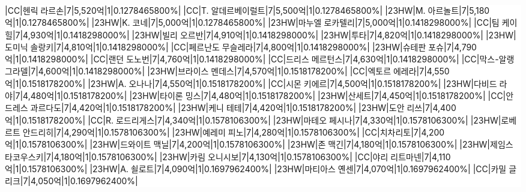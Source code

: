 |CC|헨릭 라르손|7|5,520억|1|0.1278465800%|
|CC|T. 알데르베이럴트|7|5,500억|1|0.1278465800%|
|23HW|M. 아르놀트|7|5,180억|1|0.1278465800%|
|23HW|K. 코네|7|5,000억|1|0.1278465800%|
|23HW|마누엘 로카텔리|7|5,000억|1|0.1418298000%|
|CC|팀 케이힐|7|4,930억|1|0.1418298000%|
|23HW|빌리 오르반|7|4,910억|1|0.1418298000%|
|23HW|투타|7|4,820억|1|0.1418298000%|
|23HW|도미닉 솔랑키|7|4,810억|1|0.1418298000%|
|CC|페르난도 무슬레라|7|4,800억|1|0.1418298000%|
|23HW|슈테판 포슈|7|4,790억|1|0.1418298000%|
|CC|랜던 도노번|7|4,760억|1|0.1418298000%|
|CC|드리스 메르턴스|7|4,630억|1|0.1418298000%|
|CC|막스-알랭 그라델|7|4,600억|1|0.1418298000%|
|23HW|브라이스 멘데스|7|4,570억|1|0.1518178200%|
|CC|엑토르 에레라|7|4,550억|1|0.1518178200%|
|23HW|A. 오나나|7|4,550억|1|0.1518178200%|
|CC|시몬 키에르|7|4,500억|1|0.1518178200%|
|23HW|다비드 라야|7|4,480억|1|0.1518178200%|
|23HW|타이론 밍스|7|4,480억|1|0.1518178200%|
|23HW|산세트|7|4,450억|1|0.1518178200%|
|CC|안드레스 과르다도|7|4,420억|1|0.1518178200%|
|23HW|케니 테테|7|4,420억|1|0.1518178200%|
|23HW|도안 리쓰|7|4,400억|1|0.1518178200%|
|CC|R. 로드리게스|7|4,340억|1|0.1578106300%|
|23HW|마테오 페시나|7|4,330억|1|0.1578106300%|
|23HW|로베르트 안드리히|7|4,290억|1|0.1578106300%|
|23HW|예레미 피노|7|4,280억|1|0.1578106300%|
|CC|치차리토|7|4,200억|1|0.1578106300%|
|23HW|드와이트 맥닐|7|4,200억|1|0.1578106300%|
|23HW|존 맥긴|7|4,180억|1|0.1578106300%|
|23HW|제임스 타코우스키|7|4,180억|1|0.1578106300%|
|23HW|카림 오니시보|7|4,130억|1|0.1578106300%|
|CC|야리 리트마넨|7|4,110억|1|0.1578106300%|
|23HW|A. 쇨로트|7|4,090억|1|0.1697962400%|
|23HW|마티아스 옌센|7|4,070억|1|0.1697962400%|
|CC|카밀 글리크|7|4,050억|1|0.1697962400%|